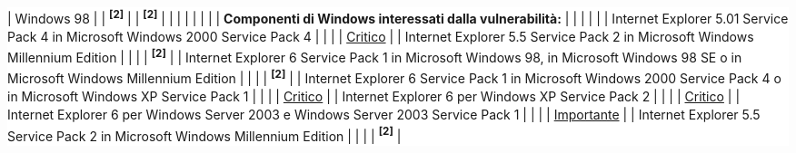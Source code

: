| Windows 98                                                                                                                                                |                                                                                                             | **<sup>[2]</sup>**                                                                                                |                                                                                                             | **<sup>[2]</sup>**                                                                                                   |
|                                                                                                                                                           |                                                                                                             |                                                                                                          |                                                                                                             |                                                                                                             |
| **Componenti di Windows interessati dalla vulnerabilità:**                                                                                                |                                                                                                             |                                                                                                          |                                                                                                             |                                                                                                             |
| Internet Explorer 5.01 Service Pack 4 in Microsoft Windows 2000 Service Pack 4                                                                            |                                                                                                             |                                                                                                          |                                                                                                             | [Critico](http://www.microsoft.com/downloads/details.aspx?familyid=b1f0216c-0d62-4141-9dc7-3c7b06c3a30a)    |
| Internet Explorer 5.5 Service Pack 2 in Microsoft Windows Millennium Edition                                                                              |                                                                                                             |                                                                                                          |                                                                                                             | **<sup>[2]</sup>**                                                                                                   |
| Internet Explorer 6 Service Pack 1 in Microsoft Windows 98, in Microsoft Windows 98 SE o in Microsoft Windows Millennium Edition                          |                                                                                                             |                                                                                                          |                                                                                                             | **<sup>[2]</sup>**                                                                                                   |
| Internet Explorer 6 Service Pack 1 in Microsoft Windows 2000 Service Pack 4 o in Microsoft Windows XP Service Pack 1                                      |                                                                                                             |                                                                                                          |                                                                                                             | [Critico](http://www.microsoft.com/downloads/details.aspx?familyid=8f638d4a-670d-46c7-a7a1-1d1e3dc9732f)    |
| Internet Explorer 6 per Windows XP Service Pack 2                                                                                                         |                                                                                                             |                                                                                                          |                                                                                                             | [Critico](http://www.microsoft.com/downloads/details.aspx?familyid=41ccca21-5010-49ff-a2dd-cb365f6fd3c5)    |
| Internet Explorer 6 per Windows Server 2003 e Windows Server 2003 Service Pack 1                                                                          |                                                                                                             |                                                                                                          |                                                                                                             | [Importante](http://www.microsoft.com/downloads/details.aspx?familyid=4739846f-c35d-4c62-8e1a-60e01f3b3a59) |
| Internet Explorer 5.5 Service Pack 2 in Microsoft Windows Millennium Edition                                                                              |                                                                                                             |                                                                                                          |                                                                                                             | **<sup>[2]</sup>**                                                                                                   |